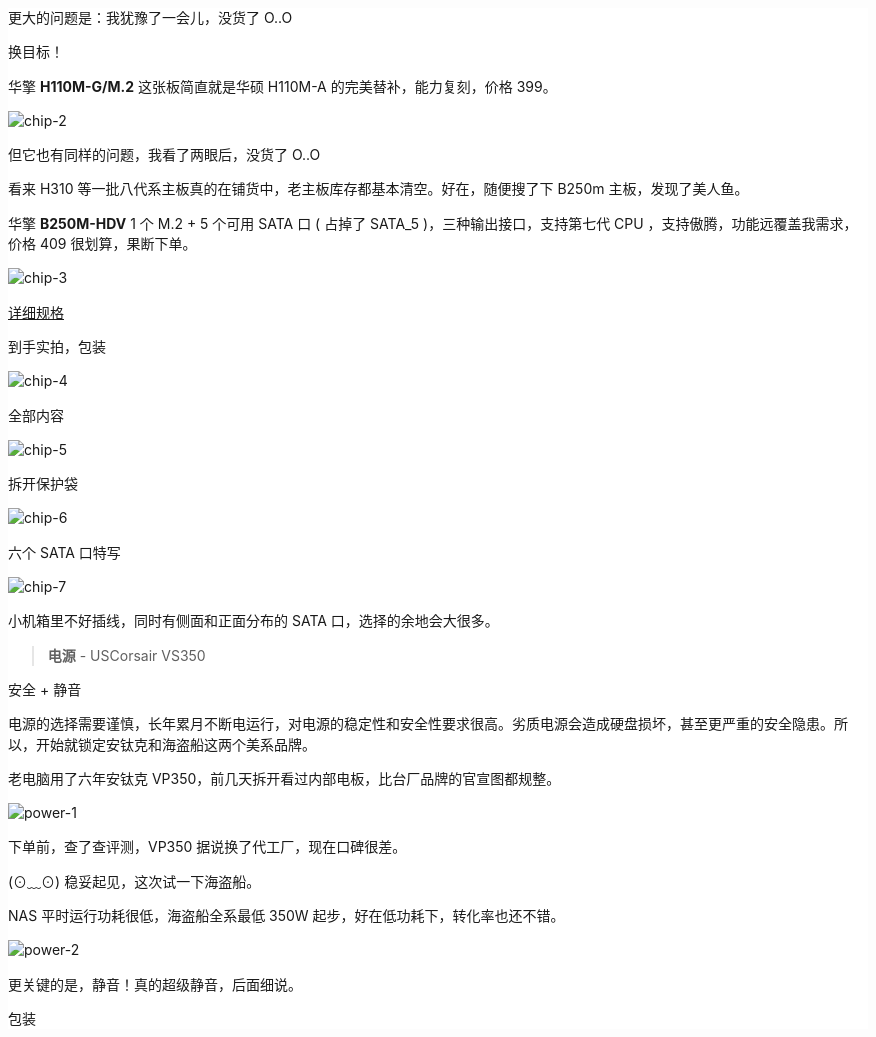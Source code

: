 更大的问题是：我犹豫了一会儿，没货了 O..O

换目标！

华擎 **H110M-G/M.2** 这张板简直就是华硕 H110M-A 的完美替补，能力复刻，价格 399。

![chip-2](http://ov30w4cpi.bkt.clouddn.com/chip-2.png)

但它也有同样的问题，我看了两眼后，没货了 O..O

看来 H310 等一批八代系主板真的在铺货中，老主板库存都基本清空。好在，随便搜了下 B250m 主板，发现了美人鱼。

华擎 **B250M-HDV** 1 个 M.2 + 5 个可用 SATA 口 ( 占掉了 SATA_5 )，三种输出接口，支持第七代 CPU ，支持傲腾，功能远覆盖我需求，价格 409 很划算，果断下单。

![chip-3](http://ov30w4cpi.bkt.clouddn.com/chip-3.png)

[详细规格](http://www.asrock.com/MB/Intel/B250M-HDV/index.cn.asp#Specification)

到手实拍，包装

![chip-4](http://ov30w4cpi.bkt.clouddn.com/chip-4.JPG)

全部内容

![chip-5](http://ov30w4cpi.bkt.clouddn.com/chip-5.JPG)

拆开保护袋

![chip-6](http://ov30w4cpi.bkt.clouddn.com/chip-6.JPG)

六个 SATA 口特写

![chip-7](http://ov30w4cpi.bkt.clouddn.com/chip-7.JPG)

小机箱里不好插线，同时有侧面和正面分布的 SATA 口，选择的余地会大很多。

> **电源** - USCorsair VS350

安全 + 静音

电源的选择需要谨慎，长年累月不断电运行，对电源的稳定性和安全性要求很高。劣质电源会造成硬盘损坏，甚至更严重的安全隐患。所以，开始就锁定安钛克和海盗船这两个美系品牌。

老电脑用了六年安钛克 VP350，前几天拆开看过内部电板，比台厂品牌的官宣图都规整。

![power-1](http://ov30w4cpi.bkt.clouddn.com/power-1.jpg)

下单前，查了查评测，VP350 据说换了代工厂，现在口碑很差。

(⊙﹏⊙) 稳妥起见，这次试一下海盗船。

NAS 平时运行功耗很低，海盗船全系最低 350W 起步，好在低功耗下，转化率也还不错。

![power-2](http://ov30w4cpi.bkt.clouddn.com/power-2.png)

更关键的是，静音！真的超级静音，后面细说。

包装
